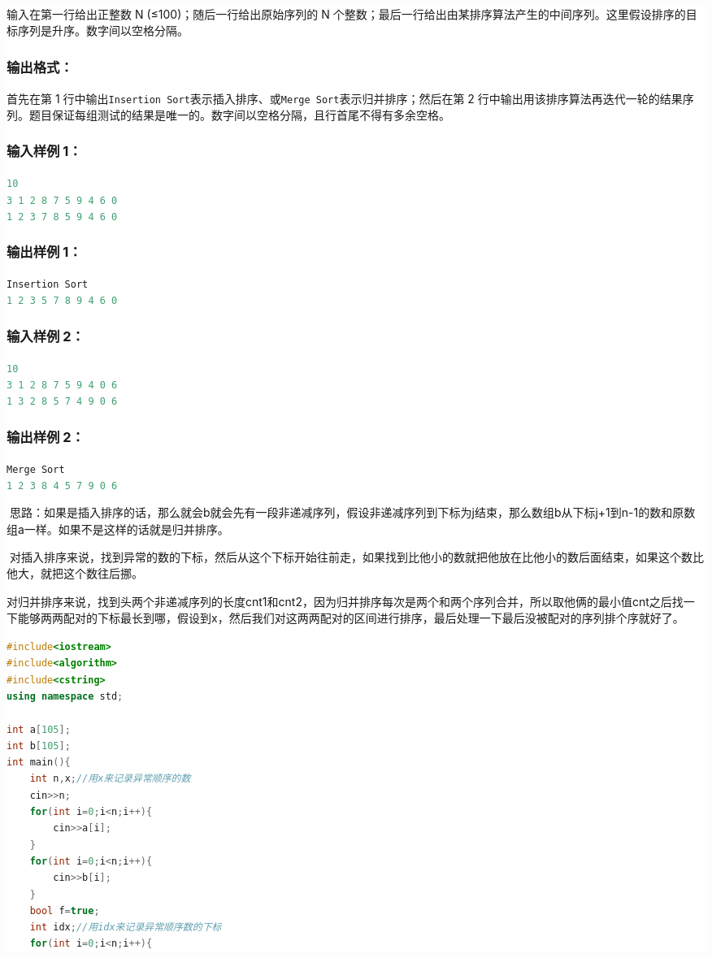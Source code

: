 <p>输入在第一行给出正整数 N (≤100)；随后一行给出原始序列的 N 个整数；最后一行给出由某排序算法产生的中间序列。这里假设排序的目标序列是升序。数字间以空格分隔。</p>

<h3 id="输出格式：">输出格式：</h3>

<p>首先在第 1 行中输出<code>Insertion Sort</code>表示插入排序、或<code>Merge Sort</code>表示归并排序；然后在第 2 行中输出用该排序算法再迭代一轮的结果序列。题目保证每组测试的结果是唯一的。数字间以空格分隔，且行首尾不得有多余空格。</p>

<h3 id="输入样例-1：">输入样例 1：</h3>


```cpp
10
3 1 2 8 7 5 9 4 6 0
1 2 3 7 8 5 9 4 6 0

```


<h3 id="输出样例-1：">输出样例 1：</h3>


```cpp
Insertion Sort
1 2 3 5 7 8 9 4 6 0

```


<h3 id="输入样例-2：">输入样例 2：</h3>


```cpp
10
3 1 2 8 7 5 9 4 0 6
1 3 2 8 5 7 4 9 0 6

```


<h3 id="输出样例-2：">输出样例 2：</h3>


```cpp
Merge Sort
1 2 3 8 4 5 7 9 0 6
```


<p> 思路：如果是插入排序的话，那么就会b就会先有一段非递减序列，假设非递减序列到下标为j结束，那么数组b从下标j+1到n-1的数和原数组a一样。如果不是这样的话就是归并排序。</p>

<p> 对插入排序来说，找到异常的数的下标，然后从这个下标开始往前走，如果找到比他小的数就把他放在比他小的数后面结束，如果这个数比他大，就把这个数往后挪。</p>

<p>对归并排序来说，找到头两个非递减序列的长度cnt1和cnt2，因为归并排序每次是两个和两个序列合并，所以取他俩的最小值cnt之后找一下能够两两配对的下标最长到哪，假设到x，然后我们对这两两配对的区间进行排序，最后处理一下最后没被配对的序列排个序就好了。</p>


```cpp
#include<iostream>
#include<algorithm>
#include<cstring>
using namespace std;

int a[105];
int b[105];
int main(){
	int n,x;//用x来记录异常顺序的数
	cin>>n;
	for(int i=0;i<n;i++){
		cin>>a[i];
	}
	for(int i=0;i<n;i++){
		cin>>b[i];
	}
	bool f=true;
	int idx;//用idx来记录异常顺序数的下标
	for(int i=0;i<n;i++){
```
